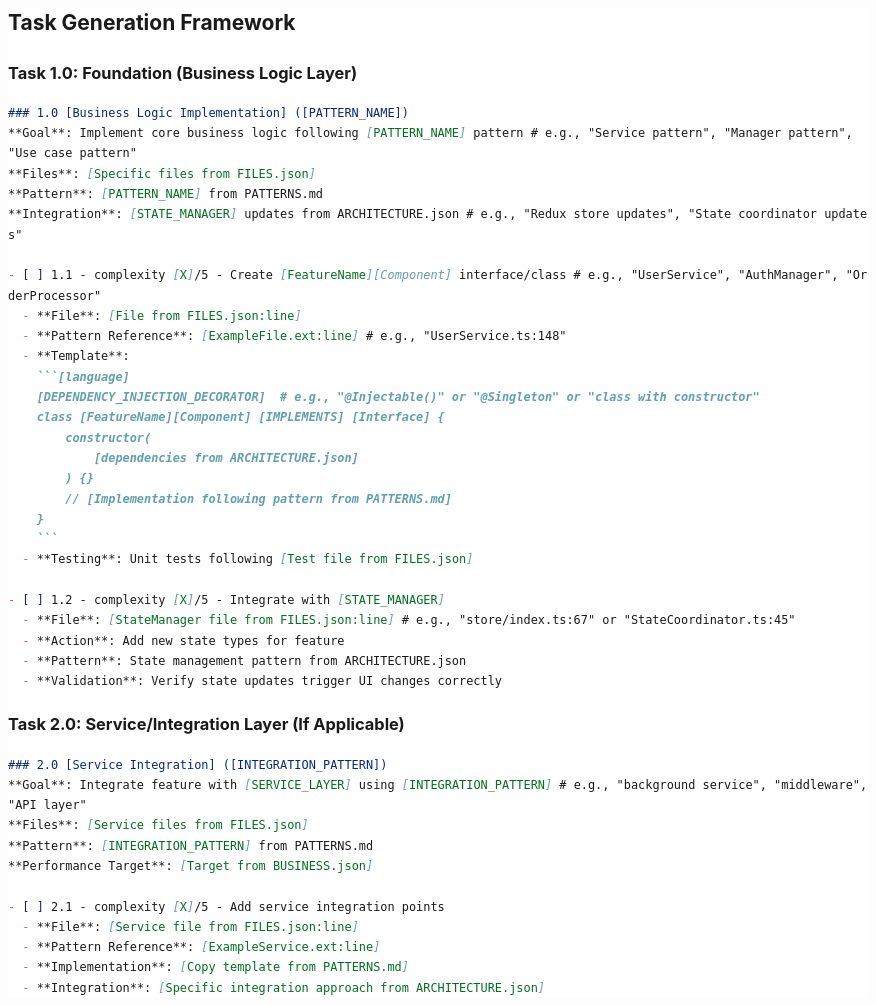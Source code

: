 ## Task Generation Framework

### Task 1.0: Foundation (Business Logic Layer)
```markdown
### 1.0 [Business Logic Implementation] ([PATTERN_NAME])
**Goal**: Implement core business logic following [PATTERN_NAME] pattern # e.g., "Service pattern", "Manager pattern", "Use case pattern"
**Files**: [Specific files from FILES.json]
**Pattern**: [PATTERN_NAME] from PATTERNS.md
**Integration**: [STATE_MANAGER] updates from ARCHITECTURE.json # e.g., "Redux store updates", "State coordinator updates"

- [ ] 1.1 - complexity [X]/5 - Create [FeatureName][Component] interface/class # e.g., "UserService", "AuthManager", "OrderProcessor"
  - **File**: [File from FILES.json:line]
  - **Pattern Reference**: [ExampleFile.ext:line] # e.g., "UserService.ts:148"
  - **Template**:
    ```[language]
    [DEPENDENCY_INJECTION_DECORATOR]  # e.g., "@Injectable()" or "@Singleton" or "class with constructor"
    class [FeatureName][Component] [IMPLEMENTS] [Interface] {
        constructor(
            [dependencies from ARCHITECTURE.json]
        ) {}
        // [Implementation following pattern from PATTERNS.md]
    }
    ```
  - **Testing**: Unit tests following [Test file from FILES.json]

- [ ] 1.2 - complexity [X]/5 - Integrate with [STATE_MANAGER]
  - **File**: [StateManager file from FILES.json:line] # e.g., "store/index.ts:67" or "StateCoordinator.ts:45"
  - **Action**: Add new state types for feature
  - **Pattern**: State management pattern from ARCHITECTURE.json
  - **Validation**: Verify state updates trigger UI changes correctly
```

### Task 2.0: Service/Integration Layer (If Applicable)
```markdown
### 2.0 [Service Integration] ([INTEGRATION_PATTERN])
**Goal**: Integrate feature with [SERVICE_LAYER] using [INTEGRATION_PATTERN] # e.g., "background service", "middleware", "API layer"
**Files**: [Service files from FILES.json]
**Pattern**: [INTEGRATION_PATTERN] from PATTERNS.md
**Performance Target**: [Target from BUSINESS.json]

- [ ] 2.1 - complexity [X]/5 - Add service integration points
  - **File**: [Service file from FILES.json:line]
  - **Pattern Reference**: [ExampleService.ext:line]
  - **Implementation**: [Copy template from PATTERNS.md]
  - **Integration**: [Specific integration approach from ARCHITECTURE.json]
```
